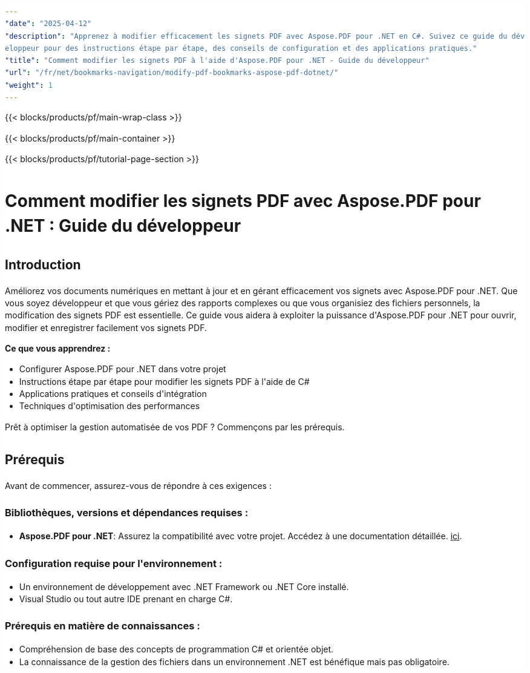 ```yaml
---
"date": "2025-04-12"
"description": "Apprenez à modifier efficacement les signets PDF avec Aspose.PDF pour .NET en C#. Suivez ce guide du développeur pour des instructions étape par étape, des conseils de configuration et des applications pratiques."
"title": "Comment modifier les signets PDF à l'aide d'Aspose.PDF pour .NET - Guide du développeur"
"url": "/fr/net/bookmarks-navigation/modify-pdf-bookmarks-aspose-pdf-dotnet/"
"weight": 1
---
```


{{< blocks/products/pf/main-wrap-class >}}

{{< blocks/products/pf/main-container >}}

{{< blocks/products/pf/tutorial-page-section >}}


# Comment modifier les signets PDF avec Aspose.PDF pour .NET : Guide du développeur

## Introduction

Améliorez vos documents numériques en mettant à jour et en gérant efficacement vos signets avec Aspose.PDF pour .NET. Que vous soyez développeur et que vous gériez des rapports complexes ou que vous organisiez des fichiers personnels, la modification des signets PDF est essentielle. Ce guide vous aidera à exploiter la puissance d'Aspose.PDF pour .NET pour ouvrir, modifier et enregistrer facilement vos signets PDF.

**Ce que vous apprendrez :**
- Configurer Aspose.PDF pour .NET dans votre projet
- Instructions étape par étape pour modifier les signets PDF à l'aide de C#
- Applications pratiques et conseils d'intégration
- Techniques d'optimisation des performances

Prêt à optimiser la gestion automatisée de vos PDF ? Commençons par les prérequis.

## Prérequis

Avant de commencer, assurez-vous de répondre à ces exigences :

### Bibliothèques, versions et dépendances requises :
- **Aspose.PDF pour .NET**: Assurez la compatibilité avec votre projet. Accédez à une documentation détaillée. [ici](https://reference.aspose.com/pdf/net/).

### Configuration requise pour l'environnement :
- Un environnement de développement avec .NET Framework ou .NET Core installé.
- Visual Studio ou tout autre IDE prenant en charge C#.

### Prérequis en matière de connaissances :
- Compréhension de base des concepts de programmation C# et orientée objet.
- La connaissance de la gestion des fichiers dans un environnement .NET est bénéfique mais pas obligatoire.
